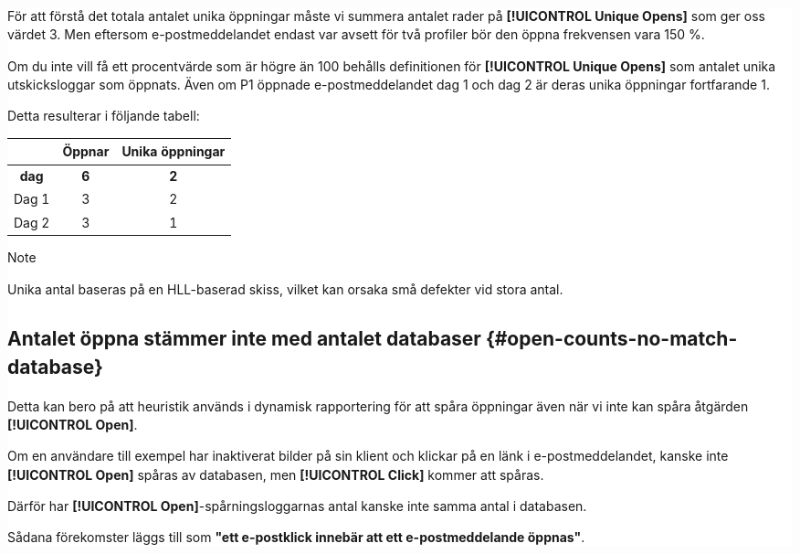 För att förstå det totala antalet unika öppningar måste vi summera antalet rader på **[!UICONTROL Unique Opens]** som ger oss värdet 3. Men eftersom e-postmeddelandet endast var avsett för två profiler bör den öppna frekvensen vara 150 %.

Om du inte vill få ett procentvärde som är högre än 100 behålls definitionen för **[!UICONTROL Unique Opens]** som antalet unika utskicksloggar som öppnats. Även om P1 öppnade e-postmeddelandet dag 1 och dag 2 är deras unika öppningar fortfarande 1.

Detta resulterar i följande tabell:

<table> 
 <thead> 
  <tr> 
   <th align="center"> <strong></strong> <br/> </th> 
   <th align="center"> <strong>Öppnar</strong> <br/> </th> 
   <th align="center"> <strong>Unika öppningar</strong> <br/> </th> 
  </tr> 
 </thead> 
 <tbody> 
  <tr> 
   <td align="center"> <strong> dag </strong><br/> </td> 
   <td align="center"> <strong> 6 </strong><br/> </td> 
   <td align="center"> <strong> 2</strong><br/> </td>
  </tr> 
  <tr> 
   <td align="center"> Dag 1<br/> </td> 
   <td align="center"> 3<br/> </td> 
   <td align="center"> 2<br/> </td>
  </tr> 
  <tr> 
   <td align="center"> Dag 2<br/> </td> 
   <td align="center"> 3<br/> </td> 
   <td align="center"> 1<br/> </td> 
  </tr> 
 </tbody> 
</table>

>[!NOTE]
>
>Unika antal baseras på en HLL-baserad skiss, vilket kan orsaka små defekter vid stora antal.

## Antalet öppna stämmer inte med antalet databaser {#open-counts-no-match-database}

Detta kan bero på att heuristik används i dynamisk rapportering för att spåra öppningar även när vi inte kan spåra åtgärden **[!UICONTROL Open]**.

Om en användare till exempel har inaktiverat bilder på sin klient och klickar på en länk i e-postmeddelandet, kanske inte **[!UICONTROL Open]** spåras av databasen, men **[!UICONTROL Click]** kommer att spåras.

Därför har **[!UICONTROL Open]**-spårningsloggarnas antal kanske inte samma antal i databasen.

Sådana förekomster läggs till som **&quot;ett e-postklick innebär att ett e-postmeddelande öppnas&quot;**.
